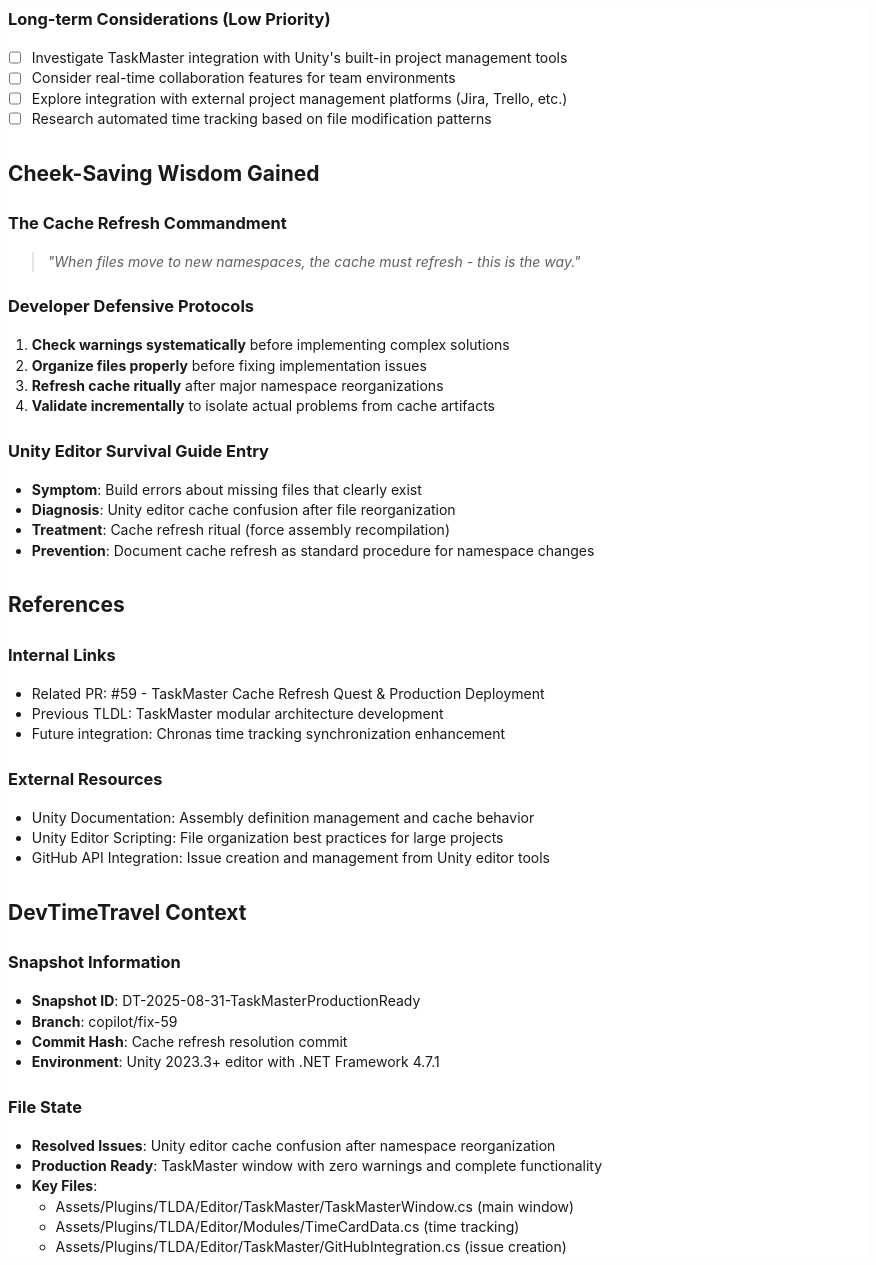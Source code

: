 ### Long-term Considerations (Low Priority)
- [ ] Investigate TaskMaster integration with Unity's built-in project management tools
- [ ] Consider real-time collaboration features for team environments
- [ ] Explore integration with external project management platforms (Jira, Trello, etc.)
- [ ] Research automated time tracking based on file modification patterns

## Cheek-Saving Wisdom Gained

### The Cache Refresh Commandment
> *"When files move to new namespaces, the cache must refresh - this is the way."*

### Developer Defensive Protocols
1. **Check warnings systematically** before implementing complex solutions
2. **Organize files properly** before fixing implementation issues
3. **Refresh cache ritually** after major namespace reorganizations
4. **Validate incrementally** to isolate actual problems from cache artifacts

### Unity Editor Survival Guide Entry
- **Symptom**: Build errors about missing files that clearly exist
- **Diagnosis**: Unity editor cache confusion after file reorganization
- **Treatment**: Cache refresh ritual (force assembly recompilation)
- **Prevention**: Document cache refresh as standard procedure for namespace changes

## References

### Internal Links
- Related PR: #59 - TaskMaster Cache Refresh Quest & Production Deployment
- Previous TLDL: TaskMaster modular architecture development
- Future integration: Chronas time tracking synchronization enhancement

### External Resources
- Unity Documentation: Assembly definition management and cache behavior
- Unity Editor Scripting: File organization best practices for large projects
- GitHub API Integration: Issue creation and management from Unity editor tools

## DevTimeTravel Context

### Snapshot Information
- **Snapshot ID**: DT-2025-08-31-TaskMasterProductionReady
- **Branch**: copilot/fix-59
- **Commit Hash**: Cache refresh resolution commit
- **Environment**: Unity 2023.3+ editor with .NET Framework 4.7.1

### File State
- **Resolved Issues**: Unity editor cache confusion after namespace reorganization
- **Production Ready**: TaskMaster window with zero warnings and complete functionality
- **Key Files**: 
  - Assets/Plugins/TLDA/Editor/TaskMaster/TaskMasterWindow.cs (main window)
  - Assets/Plugins/TLDA/Editor/Modules/TimeCardData.cs (time tracking)
  - Assets/Plugins/TLDA/Editor/TaskMaster/GitHubIntegration.cs (issue creation)
